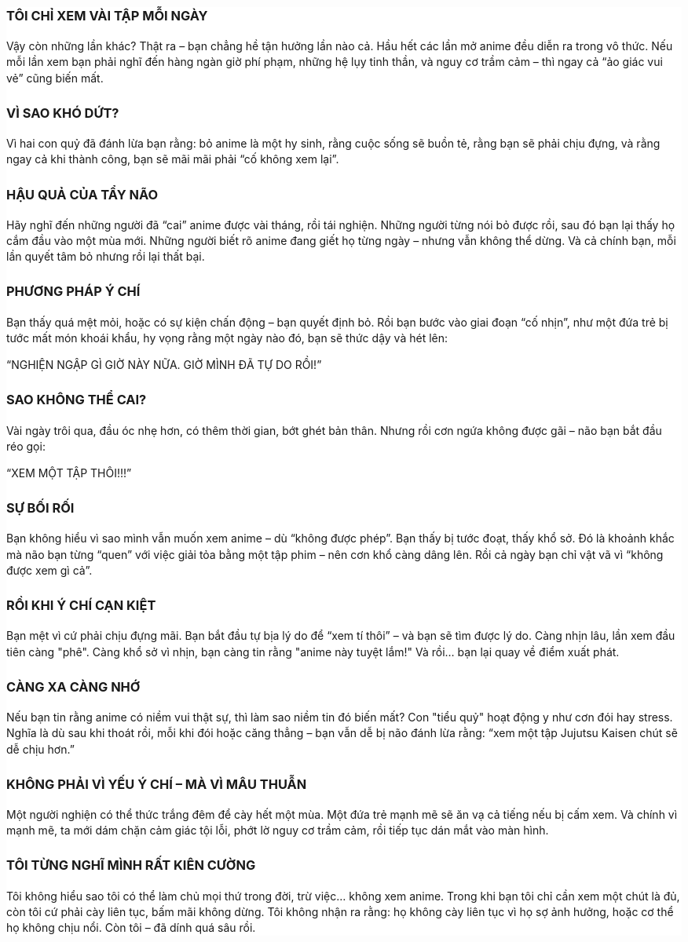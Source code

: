### TÔI CHỈ XEM VÀI TẬP MỖI NGÀY
Vậy còn những lần khác?
Thật ra – bạn chẳng hề tận hưởng lần nào cả.
Hầu hết các lần mở anime đều diễn ra trong vô thức. Nếu mỗi lần xem bạn phải nghĩ đến hàng ngàn giờ phí phạm, những hệ lụy tinh thần, và nguy cơ trầm cảm – thì ngay cả “ảo giác vui vẻ” cũng biến mất.

### VÌ SAO KHÓ DỨT?
Vì hai con quỷ đã đánh lừa bạn rằng: bỏ anime là một hy sinh, rằng cuộc sống sẽ buồn tẻ, rằng bạn sẽ phải chịu đựng, và rằng ngay cả khi thành công, bạn sẽ mãi mãi phải “cố không xem lại”.

### HẬU QUẢ CỦA TẨY NÃO
Hãy nghĩ đến những người đã “cai” anime được vài tháng, rồi tái nghiện. Những người từng nói bỏ được rồi, sau đó bạn lại thấy họ cắm đầu vào một mùa mới. Những người biết rõ anime đang giết họ từng ngày – nhưng vẫn không thể dừng. Và cả chính bạn, mỗi lần quyết tâm bỏ nhưng rồi lại thất bại.

### PHƯƠNG PHÁP Ý CHÍ
Bạn thấy quá mệt mỏi, hoặc có sự kiện chấn động – bạn quyết định bỏ. Rồi bạn bước vào giai đoạn “cố nhịn”, như một đứa trẻ bị tước mất món khoái khẩu, hy vọng rằng một ngày nào đó, bạn sẽ thức dậy và hét lên:

“NGHIỆN NGẬP GÌ GIỜ NÀY NỮA. GIỜ MÌNH ĐÃ TỰ DO RỒI!”

### SAO KHÔNG THỂ CAI?
Vài ngày trôi qua, đầu óc nhẹ hơn, có thêm thời gian, bớt ghét bản thân. Nhưng rồi cơn ngứa không được gãi – não bạn bắt đầu réo gọi:

“XEM MỘT TẬP THÔI!!!”

### SỰ BỐI RỐI
Bạn không hiểu vì sao mình vẫn muốn xem anime – dù “không được phép”. Bạn thấy bị tước đoạt, thấy khổ sở. Đó là khoảnh khắc mà não bạn từng “quen” với việc giải tỏa bằng một tập phim – nên cơn khổ càng dâng lên. Rồi cả ngày bạn chỉ vật vã vì “không được xem gì cả”.

### RỒI KHI Ý CHÍ CẠN KIỆT
Bạn mệt vì cứ phải chịu đựng mãi. Bạn bắt đầu tự bịa lý do để “xem tí thôi” – và bạn sẽ tìm được lý do. Càng nhịn lâu, lần xem đầu tiên càng "phê". Càng khổ sở vì nhịn, bạn càng tin rằng "anime này tuyệt lắm!" Và rồi… bạn lại quay về điểm xuất phát.

### CÀNG XA CÀNG NHỚ
Nếu bạn tin rằng anime có niềm vui thật sự, thì làm sao niềm tin đó biến mất? Con "tiểu quỷ" hoạt động y như cơn đói hay stress. Nghĩa là dù sau khi thoát rồi, mỗi khi đói hoặc căng thẳng – bạn vẫn dễ bị não đánh lừa rằng: “xem một tập Jujutsu Kaisen chút sẽ dễ chịu hơn.”

### KHÔNG PHẢI VÌ YẾU Ý CHÍ – MÀ VÌ MÂU THUẪN

Một người nghiện có thể thức trắng đêm để cày hết một mùa. Một đứa trẻ mạnh mẽ sẽ ăn vạ cả tiếng nếu bị cấm xem. Và chính vì mạnh mẽ, ta mới dám chặn cảm giác tội lỗi, phớt lờ nguy cơ trầm cảm, rồi tiếp tục dán mắt vào màn hình.

### TÔI TỪNG NGHĨ MÌNH RẤT KIÊN CƯỜNG
Tôi không hiểu sao tôi có thể làm chủ mọi thứ trong đời, trừ việc… không xem anime. Trong khi bạn tôi chỉ cần xem một chút là đủ, còn tôi cứ phải cày liên tục, bấm mãi không dừng. Tôi không nhận ra rằng: họ không cày liên tục vì họ sợ ảnh hưởng, hoặc cơ thể họ không chịu nổi. Còn tôi – đã dính quá sâu rồi.
